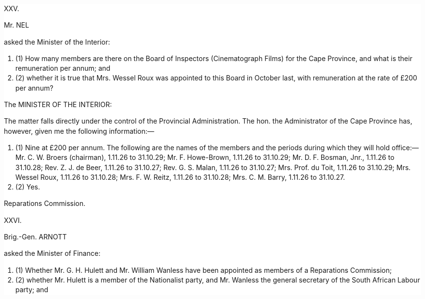 <question by="#nel" to="#minister_of_the_interior">

<num>XXV.</num>

<from>Mr. NEL</from>

<p>asked the Minister of the Interior:</p>

<ol>

<li>(1) How many members are there on the Board of Inspectors (Cinematograph Films) for the Cape Province, and what is their remuneration per annum; and</li>

<li>(2) whether it is true that Mrs. Wessel Roux was appointed to this Board in October <span class="col_591-592" refersTo="page_0365"/>last, with remuneration at the rate of £200 per annum?</li>

</ol>

</question>

<answer by="#minister_of_the_interior" to="#nel">

<from>The MINISTER OF THE INTERIOR:</from>

<p>The matter falls directly under the control of the Provincial Administration. The hon. the Administrator of the Cape Province has, however, given me the following information:&#x2014;</p>

<ol>

<li>(1) Nine at £200 per annum. The following are the names of the members and the periods during which they will hold office:&#x2014;Mr. C. W. Broers (chairman), 1.11.26 to 31.10.29; Mr. F. Howe-Brown, 1.11.26 to 31.10.29; Mr. D. F. Bosman, Jnr., 1.11.26 to 31.10.28; Rev. Z. J. de Beer, 1.11.26 to 31.10.27; Rev. G. S. Malan, 1.11.26 to 31.10.27; Mrs. Prof. du Toit, 1.11.26 to 31.10.29; Mrs. Wessel Roux, 1.11.26 to 31.10.28; Mrs. F. W. Reitz, 1.11.26 to 31.10.28; Mrs. C. M. Barry, 1.11.26 to 31.10.27.</li>

<li>(2) Yes.</li>

</ol>

</answer>

</oralStatements>

<oralStatements>

<heading>Reparations Commission.</heading>

<question by="#arnott" to="#minister_of_finance">

<num>XXVI.</num>

<from>Brig.-Gen. ARNOTT</from>

<p>asked the Minister of Finance:</p>

<ol>

<li>(1) Whether Mr. G. H. Hulett and Mr. William Wanless have been appointed as members of a Reparations Commission;</li>

<li>(2) whether Mr. Hulett is a member of the Nationalist party, and Mr. Wanless the general secretary of the South African Labour party; and</li>
